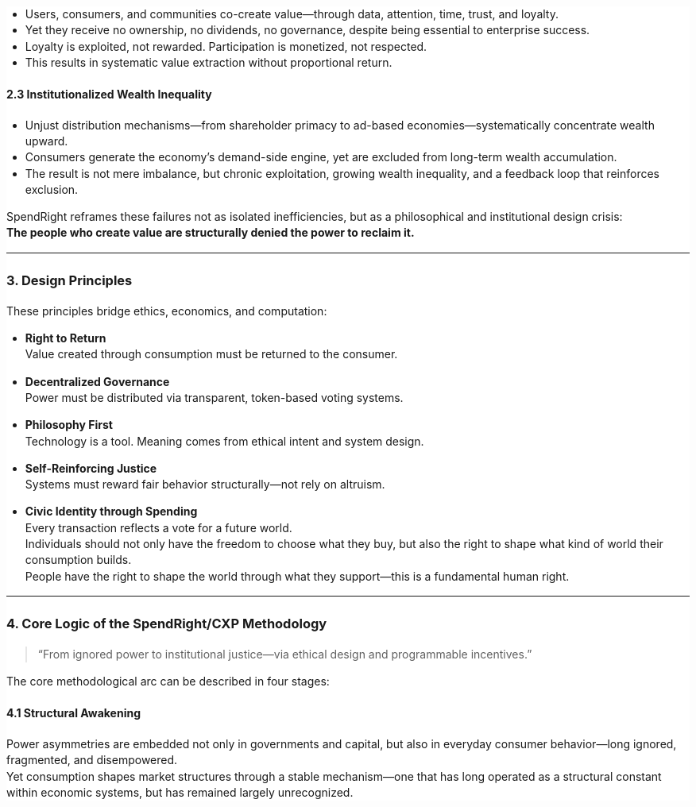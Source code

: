 - Users, consumers, and communities co-create value—through data, attention, time, trust, and loyalty.  
- Yet they receive no ownership, no dividends, no governance, despite being essential to enterprise success.  
- Loyalty is exploited, not rewarded. Participation is monetized, not respected.  
- This results in systematic value extraction without proportional return.

#### 2.3 Institutionalized Wealth Inequality

- Unjust distribution mechanisms—from shareholder primacy to ad-based economies—systematically concentrate wealth upward.  
- Consumers generate the economy’s demand-side engine, yet are excluded from long-term wealth accumulation.  
- The result is not mere imbalance, but chronic exploitation, growing wealth inequality, and a feedback loop that reinforces exclusion.

SpendRight reframes these failures not as isolated inefficiencies, but as a philosophical and institutional design crisis:  
**The people who create value are structurally denied the power to reclaim it.**

---

### 3. Design Principles

These principles bridge ethics, economics, and computation:

- **Right to Return**  
  Value created through consumption must be returned to the consumer.

- **Decentralized Governance**  
  Power must be distributed via transparent, token-based voting systems.

- **Philosophy First**  
  Technology is a tool. Meaning comes from ethical intent and system design.

- **Self-Reinforcing Justice**  
  Systems must reward fair behavior structurally—not rely on altruism.

- **Civic Identity through Spending**  
  Every transaction reflects a vote for a future world.  
  Individuals should not only have the freedom to choose what they buy, but also the right to shape what kind of world their consumption builds.  
  People have the right to shape the world through what they support—this is a fundamental human right.

---

### 4. Core Logic of the SpendRight/CXP Methodology

> “From ignored power to institutional justice—via ethical design and programmable incentives.”

The core methodological arc can be described in four stages:

#### 4.1 Structural Awakening

Power asymmetries are embedded not only in governments and capital, but also in everyday consumer behavior—long ignored, fragmented, and disempowered.  
Yet consumption shapes market structures through a stable mechanism—one that has long operated as a structural constant within economic systems, but has remained largely unrecognized.
